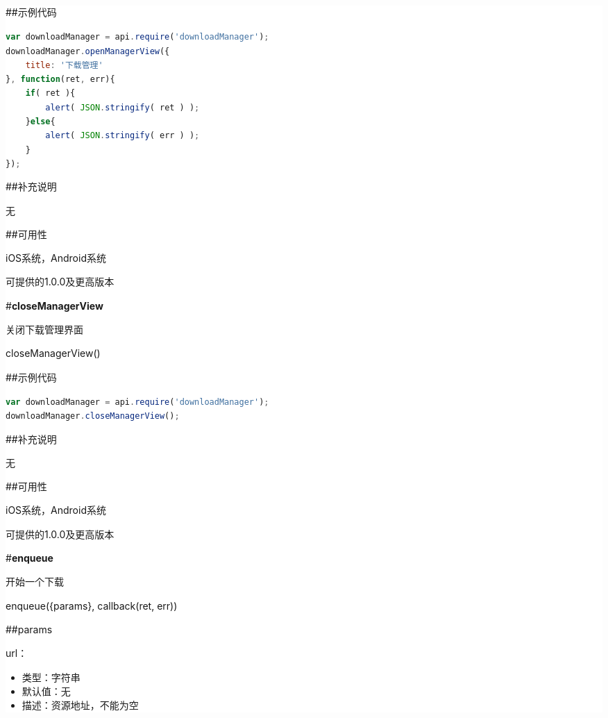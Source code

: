 ##示例代码

```js
var downloadManager = api.require('downloadManager');
downloadManager.openManagerView({
	title: '下载管理'
}, function(ret, err){		
    if( ret ){
        alert( JSON.stringify( ret ) );
    }else{
        alert( JSON.stringify( err ) );
    }
});
```

##补充说明

无

##可用性

iOS系统，Android系统

可提供的1.0.0及更高版本


#**closeManagerView**<div id="a2"></div>

关闭下载管理界面

closeManagerView()

##示例代码

```js
var downloadManager = api.require('downloadManager');
downloadManager.closeManagerView();
```

##补充说明

无

##可用性

iOS系统，Android系统

可提供的1.0.0及更高版本


#**enqueue**<div id="a3"></div>

开始一个下载

enqueue({params}, callback(ret, err))

##params

url：

- 类型：字符串
- 默认值：无
- 描述：资源地址，不能为空
